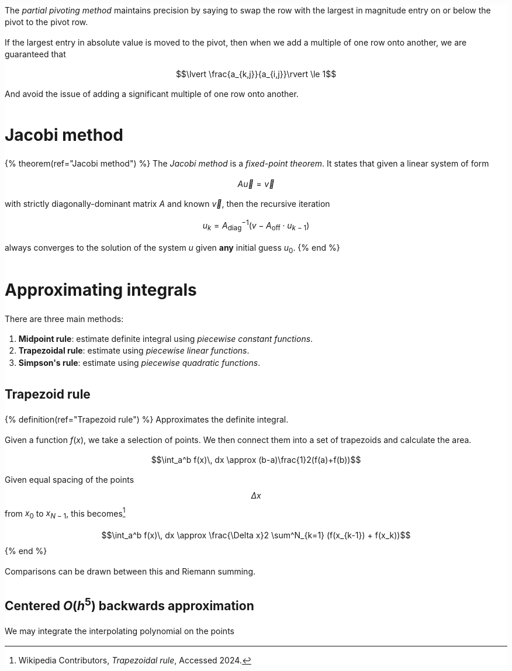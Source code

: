 The _partial pivoting method_ maintains precision by saying to swap the row with the largest in magnitude entry on or below the pivot to the pivot row.

If the largest entry in absolute value is moved to the pivot, then when we add a multiple of one row onto another, we are guaranteed that

$$\lvert \frac{a_{k,j}}{a_{i,j}}\rvert \le 1$$

And avoid the issue of adding a significant multiple of one row onto another.


# Jacobi method

{% theorem(ref="Jacobi method") %}
The _Jacobi method_ is a _fixed-point theorem_.
It states that given a linear system of form

$$A \vec u = \vec v$$

with strictly diagonally-dominant matrix $A$ and known $\vec v$, then the recursive iteration

$$u_k = A_\text{diag}^{-1}(v - A_\text{off}\cdot u_{k-1})$$

always converges to the solution of the system $u$ given **any** initial guess $u_0$.
{% end %}


# Approximating integrals

There are three main methods:

1. **Midpoint rule**: estimate definite integral using _piecewise constant functions_.
2. **Trapezoidal rule**: estimate using _piecewise linear functions_.
3. **Simpson's rule**: estimate using _piecewise quadratic functions_.


## Trapezoid rule

{% definition(ref="Trapezoid rule") %}
Approximates the definite integral.

Given a function $f(x)$, we take a selection of points.
We then connect them into a set of trapezoids and calculate the area.

$$\int_a^b f(x)\, dx \approx (b-a)\frac{1}2(f(a)+f(b))$$

Given equal spacing of the points $$\Delta x$$ from $x_0$ to $x_{N-1}$, this becomes[^1]

$$\int_a^b f(x)\, dx \approx \frac{\Delta x}2 \sum^N_{k=1} (f(x_{k-1}) + f(x_k))$$
{% end %}

Comparisons can be drawn between this and Riemann summing.


## Centered $O(h^5)$ backwards approximation

We may integrate the interpolating polynomial on the points


[^1]: Wikipedia Contributors, _Trapezoidal rule_, Accessed 2024.
[^WikipediaCatastrophic]: Wikipedia Contributors, _Catastrophic cancellation_, Accessed 2024-02-12, [[Online]](https://en.wikipedia.org/wiki/Catastrophic_cancellation)
[^WikipediaSterbenz]: Wikipedia Contributors, _Sterbenz lemma_, Accessed 2024-02-12, [[Online]](https://en.wikipedia.org/wiki/Sterbenz_lemma)
[^2]: LibreTexts Mathematics, _7.7: Approximate Integration_, Accessed 2024.
[^3]: Douglas Wilhelm Harder, _In a nutshell: Least-squares best-fitting polynomial_, [[PDF]](https://ece.uwaterloo.ca/~dwharder/nm/Lecture_materials/pdfs/5.3%20Least-squares%20best-fitting%20polynomials%20in%20a%20nutshell.pdf)
[^4]: Douglas Wilhelm Harder, _ECE 204 Numerical methods_, "Course introduction", [[PDF]](https://ece.uwaterloo.ca/~dwharder/nm/Lecture_materials/pdfs/1%20Course%20introduction.pdf)
[^DouglasHarder]: Douglas Wilhelm Harder, _ECE 204 Numerical methods_, "3. Tools", [[PDF]](https://ece.uwaterloo.ca/~dwharder/nm/Lecture_materials/pdfs/3.%20Tools.pdf)
[^5]: Oleksandr Kaleniuk, _Geometry for Programmers_, Published 2023, [[Book]](https://www.manning.com/books/geometry-for-programmers)
[^MitIla]: Gilbert Strang, _Introduction to Linear Algebra_, Published 2023, [[Online]](https://math.mit.edu/~gs/linearalgebra/ila6/indexila6.html)